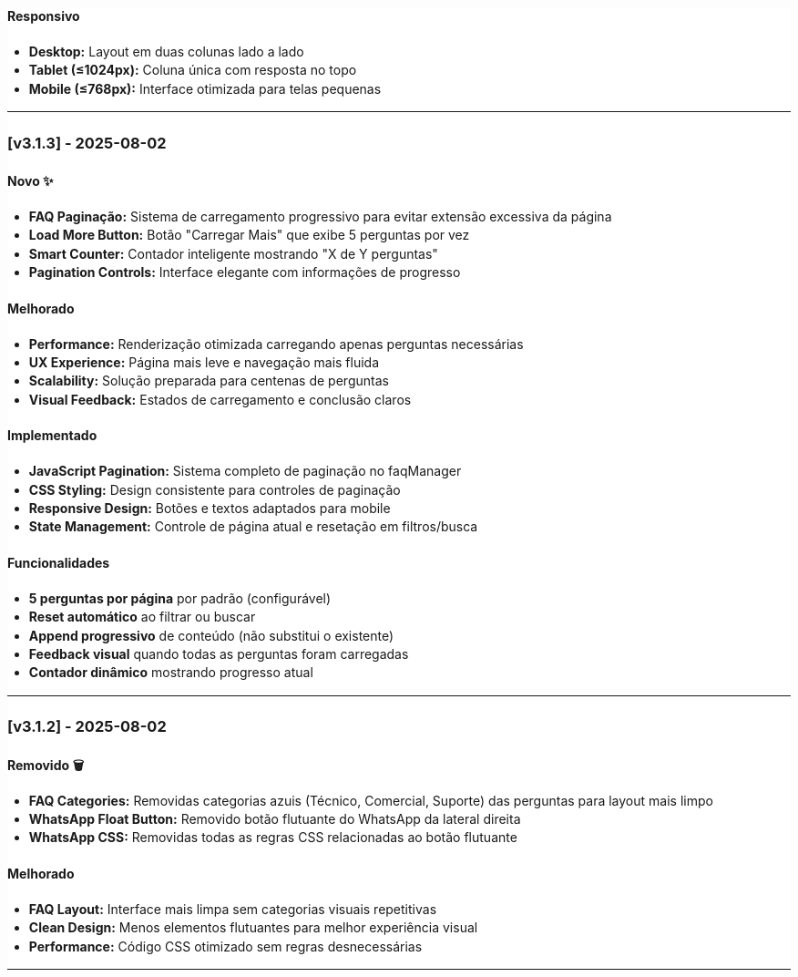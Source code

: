 #### Responsivo

- **Desktop:** Layout em duas colunas lado a lado
- **Tablet (≤1024px):** Coluna única com resposta no topo
- **Mobile (≤768px):** Interface otimizada para telas pequenas

---

### **[v3.1.3] - 2025-08-02**

#### Novo ✨

- **FAQ Paginação:** Sistema de carregamento progressivo para evitar extensão excessiva da página
- **Load More Button:** Botão "Carregar Mais" que exibe 5 perguntas por vez
- **Smart Counter:** Contador inteligente mostrando "X de Y perguntas"
- **Pagination Controls:** Interface elegante com informações de progresso

#### Melhorado

- **Performance:** Renderização otimizada carregando apenas perguntas necessárias
- **UX Experience:** Página mais leve e navegação mais fluida
- **Scalability:** Solução preparada para centenas de perguntas
- **Visual Feedback:** Estados de carregamento e conclusão claros

#### Implementado

- **JavaScript Pagination:** Sistema completo de paginação no faqManager
- **CSS Styling:** Design consistente para controles de paginação
- **Responsive Design:** Botões e textos adaptados para mobile
- **State Management:** Controle de página atual e resetação em filtros/busca

#### Funcionalidades

- **5 perguntas por página** por padrão (configurável)
- **Reset automático** ao filtrar ou buscar
- **Append progressivo** de conteúdo (não substitui o existente)
- **Feedback visual** quando todas as perguntas foram carregadas
- **Contador dinâmico** mostrando progresso atual

---

### **[v3.1.2] - 2025-08-02**

#### Removido 🗑️

- **FAQ Categories:** Removidas categorias azuis (Técnico, Comercial, Suporte) das perguntas para layout mais limpo
- **WhatsApp Float Button:** Removido botão flutuante do WhatsApp da lateral direita
- **WhatsApp CSS:** Removidas todas as regras CSS relacionadas ao botão flutuante

#### Melhorado

- **FAQ Layout:** Interface mais limpa sem categorias visuais repetitivas
- **Clean Design:** Menos elementos flutuantes para melhor experiência visual
- **Performance:** Código CSS otimizado sem regras desnecessárias

---